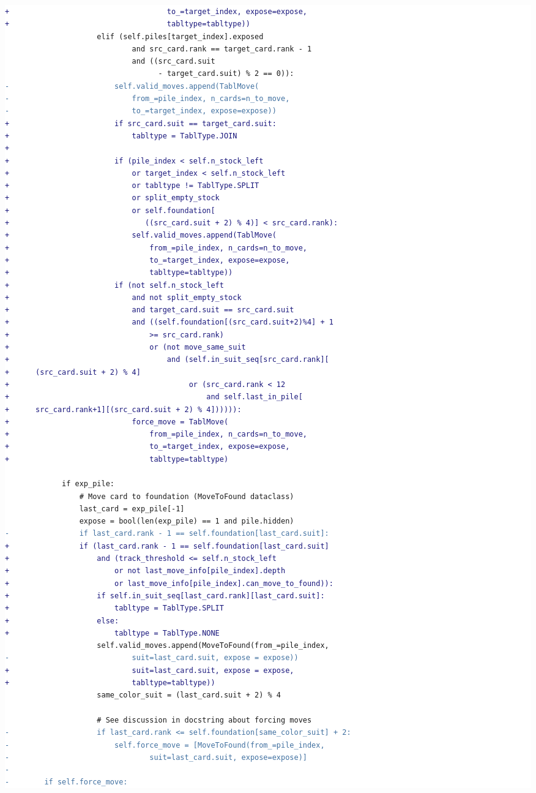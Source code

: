 ```diff
+                                    to_=target_index, expose=expose,
+                                    tabltype=tabltype))
                     elif (self.piles[target_index].exposed
                             and src_card.rank == target_card.rank - 1
                             and ((src_card.suit
                                   - target_card.suit) % 2 == 0)):
-                        self.valid_moves.append(TablMove(
-                            from_=pile_index, n_cards=n_to_move,
-                            to_=target_index, expose=expose))
+                        if src_card.suit == target_card.suit:
+                            tabltype = TablType.JOIN
+
+                        if (pile_index < self.n_stock_left
+                            or target_index < self.n_stock_left
+                            or tabltype != TablType.SPLIT
+                            or split_empty_stock
+                            or self.foundation[
+                               ((src_card.suit + 2) % 4)] < src_card.rank):
+                            self.valid_moves.append(TablMove(
+                                from_=pile_index, n_cards=n_to_move,
+                                to_=target_index, expose=expose,
+                                tabltype=tabltype))
+                        if (not self.n_stock_left
+                            and not split_empty_stock
+                            and target_card.suit == src_card.suit
+                            and ((self.foundation[(src_card.suit+2)%4] + 1
+                                >= src_card.rank)
+                                or (not move_same_suit
+                                    and (self.in_suit_seq[src_card.rank][
+      (src_card.suit + 2) % 4]
+                                         or (src_card.rank < 12
+                                             and self.last_in_pile[
+      src_card.rank+1][(src_card.suit + 2) % 4]))))):
+                            force_move = TablMove(
+                                from_=pile_index, n_cards=n_to_move,
+                                to_=target_index, expose=expose,
+                                tabltype=tabltype)
 
             if exp_pile:
                 # Move card to foundation (MoveToFound dataclass)
                 last_card = exp_pile[-1]
                 expose = bool(len(exp_pile) == 1 and pile.hidden)
-                if last_card.rank - 1 == self.foundation[last_card.suit]:
+                if (last_card.rank - 1 == self.foundation[last_card.suit]
+                    and (track_threshold <= self.n_stock_left
+                        or not last_move_info[pile_index].depth
+                        or last_move_info[pile_index].can_move_to_found)):
+                    if self.in_suit_seq[last_card.rank][last_card.suit]:
+                        tabltype = TablType.SPLIT
+                    else:
+                        tabltype = TablType.NONE
                     self.valid_moves.append(MoveToFound(from_=pile_index,
-                            suit=last_card.suit, expose = expose))
+                            suit=last_card.suit, expose = expose,
+                            tabltype=tabltype))
                     same_color_suit = (last_card.suit + 2) % 4
 
                     # See discussion in docstring about forcing moves
-                    if last_card.rank <= self.foundation[same_color_suit] + 2:
-                        self.force_move = [MoveToFound(from_=pile_index,
-                                suit=last_card.suit, expose=expose)]
-
-        if self.force_move:
```